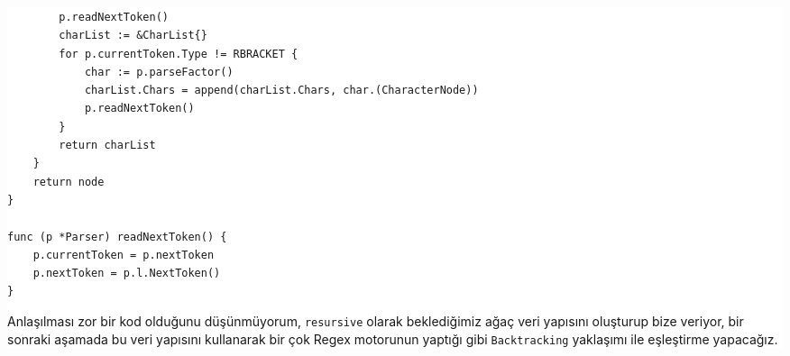 ```
		p.readNextToken()
		charList := &CharList{}
		for p.currentToken.Type != RBRACKET {
			char := p.parseFactor()
			charList.Chars = append(charList.Chars, char.(CharacterNode))
			p.readNextToken()
		}
		return charList
	}
	return node
}

func (p *Parser) readNextToken() {
	p.currentToken = p.nextToken
	p.nextToken = p.l.NextToken()
}
```


Anlaşılması zor bir kod olduğunu düşünmüyorum, `resursive` olarak beklediğimiz ağaç veri yapısını oluşturup bize 
veriyor, bir sonraki aşamada bu veri yapısını kullanarak bir çok Regex motorunun yaptığı gibi `Backtracking` yaklaşımı ile
eşleştirme yapacağız. 
